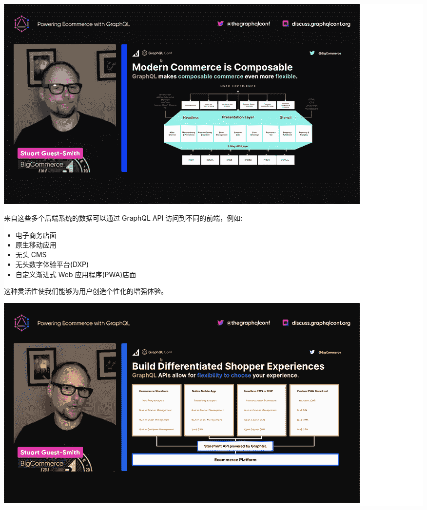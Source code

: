 ![Modern commerce is composable](img/4378277cd8f27bda72c25673d3e894d3.png)

来自这些多个后端系统的数据可以通过 GraphQL API 访问到不同的前端，例如:

*   电子商务店面
*   原生移动应用
*   无头 CMS
*   无头数字体验平台(DXP)
*   自定义渐进式 Web 应用程序(PWA)店面

这种灵活性使我们能够为用户创造个性化的增强体验。

![Build differentiated shopper experiences with GraphQL](img/9da25d185aeb0f13f81301e14158b29d.png)

